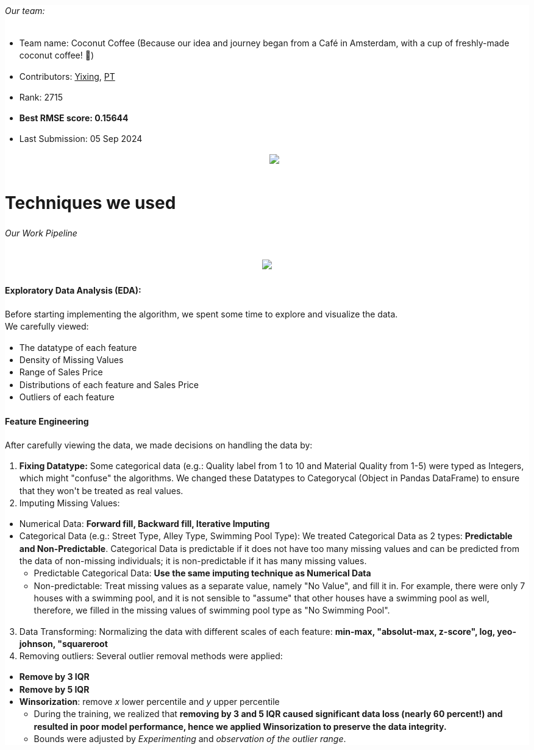###### Our team:

- Team name: Coconut Coffee (Because our idea and journey began from a Café in Amsterdam, with a cup of freshly-made coconut coffee! 🥥)
- Contributors: <a href="https://github.com/BruceLeo99">Yixing</a>, <a href="https://github.com/PT-VU">PT</a>
- Rank: 2715
- **Best RMSE score: 0.15644**
- Last Submission: 05 Sep 2024

  <div align="center">
    <img width="923" src="https://github.com/user-attachments/assets/a556dfab-3987-4dce-9f5c-3a675352ce2b">
  </div>


# Techniques we used

###### Our Work Pipeline

<div align="center">
  <img width="380" src=https://github.com/BruceLeo99/Kaggle-House-Price-Prediction/blob/main/Kaggle%20Project%20Workflow.png>
</div>

#### Exploratory Data Analysis (EDA):
Before starting implementing the algorithm, we spent some time to explore and visualize the data. <br>
We carefully viewed:

- The datatype of each feature
- Density of Missing Values
- Range of Sales Price
- Distributions of each feature and Sales Price
- Outliers of each feature

#### Feature Engineering
After carefully viewing the data, we made decisions on handling the data by:

1. **Fixing Datatype:** Some categorical data (e.g.: Quality label from 1 to 10 and Material Quality from 1-5) were typed as Integers, which might "confuse" the algorithms. We changed these Datatypes to Categorycal (Object in Pandas DataFrame) to ensure that they won't be treated as real values.
2. Imputing Missing Values:
  - Numerical Data: **Forward fill, Backward fill, Iterative Imputing**
  - Categorical Data (e.g.: Street Type, Alley Type, Swimming Pool Type): We treated Categorical Data as 2 types: **Predictable and Non-Predictable**. Categorical Data is predictable if it does not have too many missing values and can be predicted from the data of non-missing individuals; it is non-predictable if it has many missing values.
    - Predictable Categorical Data: **Use the same imputing technique as Numerical Data**
    - Non-predictable: Treat missing values as a separate value, namely "No Value", and fill it in. For example, there were only 7 houses with a swimming pool, and it is not sensible to "assume" that other houses have a swimming pool as well, therefore, we filled in the missing values of swimming pool type as "No Swimming Pool".
3. Data Transforming: Normalizing the data with different scales of each feature: **min-max, "absolut-max, z-score", log,  yeo-johnson,  "squareroot**
4. Removing outliers: Several outlier removal methods were applied:
  - **Remove by 3 IQR**
  - **Remove by 5 IQR**
  - **Winsorization**: remove _x_ lower percentile and _y_ upper percentile
    - During the training, we realized that **removing by 3 and 5 IQR caused significant data loss (nearly 60 percent!) and resulted in poor model performance, hence we applied Winsorization to preserve the data integrity.**
    - Bounds were adjusted by _Experimenting_ and _observation of the outlier range_.
   